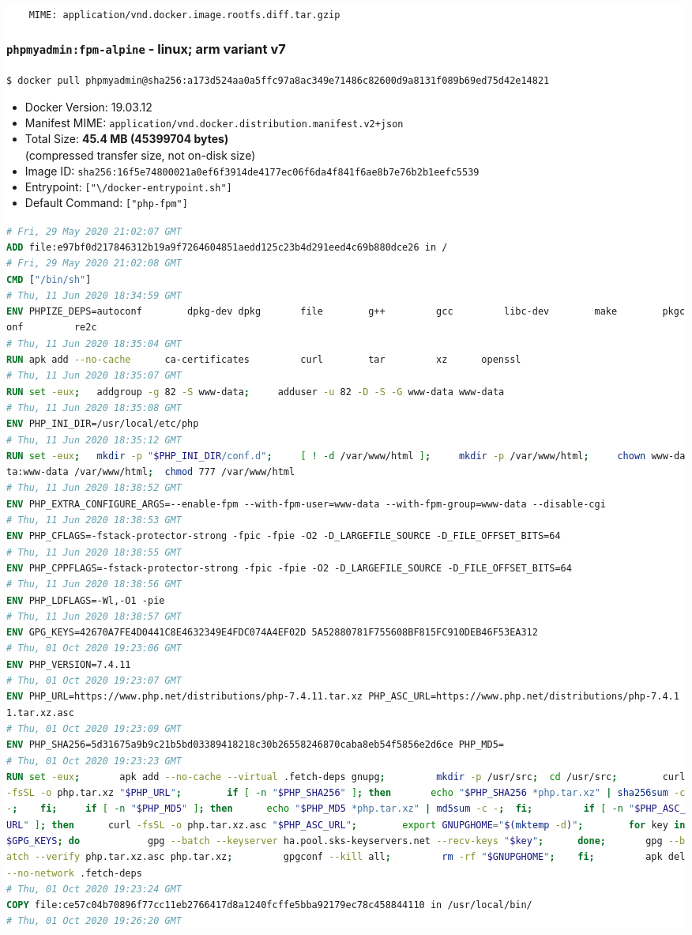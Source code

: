 		MIME: application/vnd.docker.image.rootfs.diff.tar.gzip

### `phpmyadmin:fpm-alpine` - linux; arm variant v7

```console
$ docker pull phpmyadmin@sha256:a173d524aa0a5ffc97a8ac349e71486c82600d9a8131f089b69ed75d42e14821
```

-	Docker Version: 19.03.12
-	Manifest MIME: `application/vnd.docker.distribution.manifest.v2+json`
-	Total Size: **45.4 MB (45399704 bytes)**  
	(compressed transfer size, not on-disk size)
-	Image ID: `sha256:16f5e74800021a0ef6f3914de4177ec06f6da4f841f6ae8b7e76b2b1eefc5539`
-	Entrypoint: `["\/docker-entrypoint.sh"]`
-	Default Command: `["php-fpm"]`

```dockerfile
# Fri, 29 May 2020 21:02:07 GMT
ADD file:e97bf0d217846312b19a9f7264604851aedd125c23b4d291eed4c69b880dce26 in / 
# Fri, 29 May 2020 21:02:08 GMT
CMD ["/bin/sh"]
# Thu, 11 Jun 2020 18:34:59 GMT
ENV PHPIZE_DEPS=autoconf 		dpkg-dev dpkg 		file 		g++ 		gcc 		libc-dev 		make 		pkgconf 		re2c
# Thu, 11 Jun 2020 18:35:04 GMT
RUN apk add --no-cache 		ca-certificates 		curl 		tar 		xz 		openssl
# Thu, 11 Jun 2020 18:35:07 GMT
RUN set -eux; 	addgroup -g 82 -S www-data; 	adduser -u 82 -D -S -G www-data www-data
# Thu, 11 Jun 2020 18:35:08 GMT
ENV PHP_INI_DIR=/usr/local/etc/php
# Thu, 11 Jun 2020 18:35:12 GMT
RUN set -eux; 	mkdir -p "$PHP_INI_DIR/conf.d"; 	[ ! -d /var/www/html ]; 	mkdir -p /var/www/html; 	chown www-data:www-data /var/www/html; 	chmod 777 /var/www/html
# Thu, 11 Jun 2020 18:38:52 GMT
ENV PHP_EXTRA_CONFIGURE_ARGS=--enable-fpm --with-fpm-user=www-data --with-fpm-group=www-data --disable-cgi
# Thu, 11 Jun 2020 18:38:53 GMT
ENV PHP_CFLAGS=-fstack-protector-strong -fpic -fpie -O2 -D_LARGEFILE_SOURCE -D_FILE_OFFSET_BITS=64
# Thu, 11 Jun 2020 18:38:55 GMT
ENV PHP_CPPFLAGS=-fstack-protector-strong -fpic -fpie -O2 -D_LARGEFILE_SOURCE -D_FILE_OFFSET_BITS=64
# Thu, 11 Jun 2020 18:38:56 GMT
ENV PHP_LDFLAGS=-Wl,-O1 -pie
# Thu, 11 Jun 2020 18:38:57 GMT
ENV GPG_KEYS=42670A7FE4D0441C8E4632349E4FDC074A4EF02D 5A52880781F755608BF815FC910DEB46F53EA312
# Thu, 01 Oct 2020 19:23:06 GMT
ENV PHP_VERSION=7.4.11
# Thu, 01 Oct 2020 19:23:07 GMT
ENV PHP_URL=https://www.php.net/distributions/php-7.4.11.tar.xz PHP_ASC_URL=https://www.php.net/distributions/php-7.4.11.tar.xz.asc
# Thu, 01 Oct 2020 19:23:09 GMT
ENV PHP_SHA256=5d31675a9b9c21b5bd03389418218c30b26558246870caba8eb54f5856e2d6ce PHP_MD5=
# Thu, 01 Oct 2020 19:23:23 GMT
RUN set -eux; 		apk add --no-cache --virtual .fetch-deps gnupg; 		mkdir -p /usr/src; 	cd /usr/src; 		curl -fsSL -o php.tar.xz "$PHP_URL"; 		if [ -n "$PHP_SHA256" ]; then 		echo "$PHP_SHA256 *php.tar.xz" | sha256sum -c -; 	fi; 	if [ -n "$PHP_MD5" ]; then 		echo "$PHP_MD5 *php.tar.xz" | md5sum -c -; 	fi; 		if [ -n "$PHP_ASC_URL" ]; then 		curl -fsSL -o php.tar.xz.asc "$PHP_ASC_URL"; 		export GNUPGHOME="$(mktemp -d)"; 		for key in $GPG_KEYS; do 			gpg --batch --keyserver ha.pool.sks-keyservers.net --recv-keys "$key"; 		done; 		gpg --batch --verify php.tar.xz.asc php.tar.xz; 		gpgconf --kill all; 		rm -rf "$GNUPGHOME"; 	fi; 		apk del --no-network .fetch-deps
# Thu, 01 Oct 2020 19:23:24 GMT
COPY file:ce57c04b70896f77cc11eb2766417d8a1240fcffe5bba92179ec78c458844110 in /usr/local/bin/ 
# Thu, 01 Oct 2020 19:26:20 GMT
```